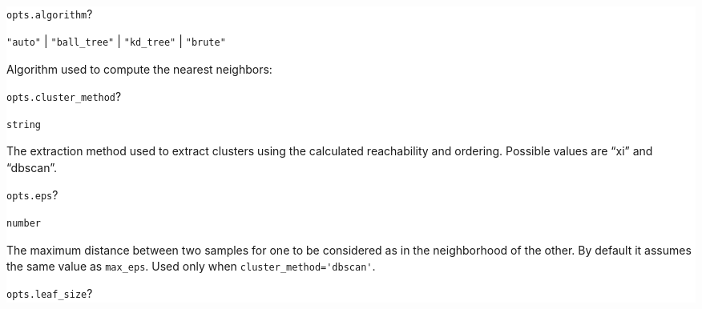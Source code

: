 </td>
</tr>
<tr>
<td>

`opts.algorithm`?

</td>
<td>

`"auto"` \| `"ball_tree"` \| `"kd_tree"` \| `"brute"`

</td>
<td>

Algorithm used to compute the nearest neighbors:

</td>
</tr>
<tr>
<td>

`opts.cluster_method`?

</td>
<td>

`string`

</td>
<td>

The extraction method used to extract clusters using the calculated reachability and ordering. Possible values are “xi” and “dbscan”.

</td>
</tr>
<tr>
<td>

`opts.eps`?

</td>
<td>

`number`

</td>
<td>

The maximum distance between two samples for one to be considered as in the neighborhood of the other. By default it assumes the same value as `max_eps`. Used only when `cluster_method='dbscan'`.

</td>
</tr>
<tr>
<td>

`opts.leaf_size`?
